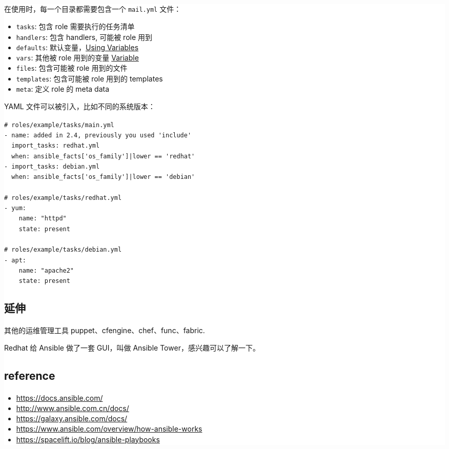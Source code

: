 在使用时，每一个目录都需要包含一个 `mail.yml` 文件：

- `tasks`: 包含 role 需要执行的任务清单
- `handlers`: 包含 handlers, 可能被 role 用到
- `defaults`: 默认变量，[Using Variables](https://docs.ansible.com/ansible/latest/user_guide/playbooks_variables.html#playbooks-variables)
- `vars`: 其他被 role 用到的变量 [Variable](https://docs.ansible.com/ansible/latest/user_guide/playbooks_variables.html#playbooks-variables)
- `files`: 包含可能被 role 用到的文件
- `templates`: 包含可能被 role 用到的 templates
- `meta`: 定义 role 的 meta data

YAML 文件可以被引入，比如不同的系统版本：

	# roles/example/tasks/main.yml
	- name: added in 2.4, previously you used 'include'
	  import_tasks: redhat.yml
	  when: ansible_facts['os_family']|lower == 'redhat'
	- import_tasks: debian.yml
	  when: ansible_facts['os_family']|lower == 'debian'

	# roles/example/tasks/redhat.yml
	- yum:
		name: "httpd"
		state: present

    # roles/example/tasks/debian.yml
	- apt:
		name: "apache2"
		state: present


## 延伸
其他的运维管理工具 puppet、cfengine、chef、func、fabric.

Redhat 给 Ansible 做了一套 GUI，叫做 Ansible Tower，感兴趣可以了解一下。

## reference

- <https://docs.ansible.com/>
- <http://www.ansible.com.cn/docs/>
- <https://galaxy.ansible.com/docs/>
- <https://www.ansible.com/overview/how-ansible-works>
- <https://spacelift.io/blog/ansible-playbooks>


[^inventory]: <https://docs.ansible.com/ansible/latest/user_guide/intro_inventory.html#intro-inventory>
[^install]: <https://docs.ansible.com/ansible/latest/installation_guide/intro_installation.html>
[^in]: <https://docs.ansible.com/ansible/latest/user_guide/intro_dynamic_inventory.html>
[^host]: <https://docs.ansible.com/ansible/latest/user_guide/intro_patterns.html>